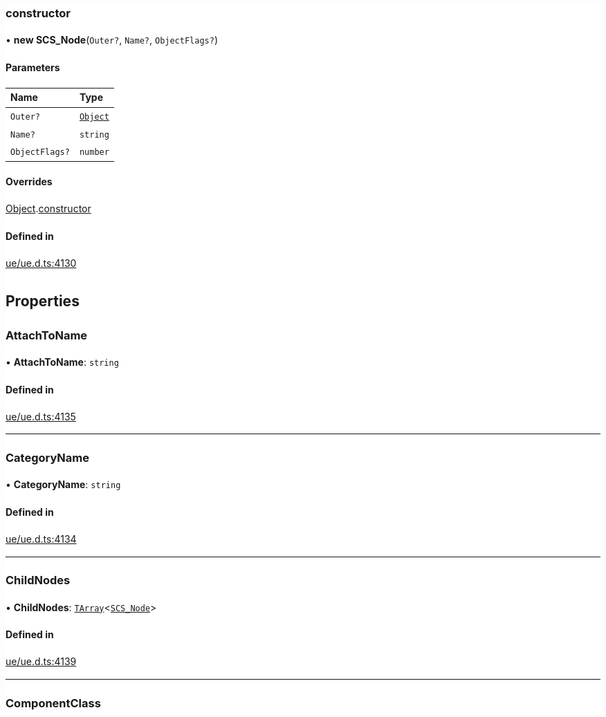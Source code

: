 ### constructor

• **new SCS_Node**(`Outer?`, `Name?`, `ObjectFlags?`)

#### Parameters

| Name | Type |
| :------ | :------ |
| `Outer?` | [`Object`](ue_ue.Object.md) |
| `Name?` | `string` |
| `ObjectFlags?` | `number` |

#### Overrides

[Object](ue_ue.Object.md).[constructor](ue_ue.Object.md#constructor)

#### Defined in

[ue/ue.d.ts:4130](https://github.com/YugMetaverse/yug_typings/blob/b7d9b19/ue/ue.d.ts#L4130)

## Properties

### AttachToName

• **AttachToName**: `string`

#### Defined in

[ue/ue.d.ts:4135](https://github.com/YugMetaverse/yug_typings/blob/b7d9b19/ue/ue.d.ts#L4135)

___

### CategoryName

• **CategoryName**: `string`

#### Defined in

[ue/ue.d.ts:4134](https://github.com/YugMetaverse/yug_typings/blob/b7d9b19/ue/ue.d.ts#L4134)

___

### ChildNodes

• **ChildNodes**: [`TArray`](../interfaces/ue_puerts.TArray.md)<[`SCS_Node`](ue_ue.SCS_Node.md)\>

#### Defined in

[ue/ue.d.ts:4139](https://github.com/YugMetaverse/yug_typings/blob/b7d9b19/ue/ue.d.ts#L4139)

___

### ComponentClass
